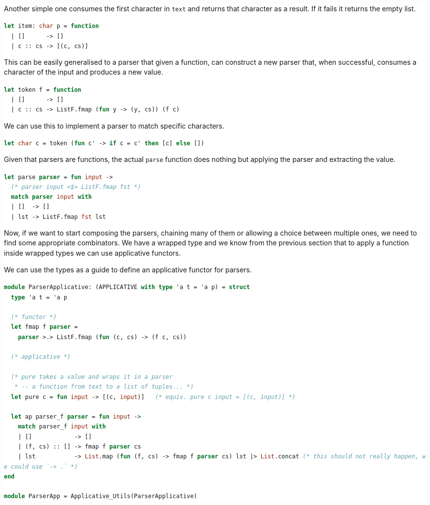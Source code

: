 Another simple one consumes the first character in `text` and returns that
character as a result. If it fails it returns the empty list.

```ocaml
let item: char p = function
  | []      -> []
  | c :: cs -> [(c, cs)]
```

This can be easily generalised to a parser that given a function, can construct
a new parser that, when successful, consumes a character of the input and
produces a new value.

```ocaml
let token f = function
  | []      -> []
  | c :: cs -> ListF.fmap (fun y -> (y, cs)) (f c)
```

We can use this to implement a parser to match specific characters.

```ocaml
let char c = token (fun c' -> if c = c' then [c] else [])
```

Given that parsers are functions, the actual `parse` function does nothing but
applying the parser and extracting the value.

```ocaml
let parse parser = fun input ->
  (* parser input <$> ListF.fmap fst *)
  match parser input with
  | []  -> []
  | lst -> ListF.fmap fst lst
```

Now, if we want to start composing the parsers, chaining many of them or
allowing a choice between multiple ones, we need to find some appropriate
combinators. We have a wrapped type and we know from the previous section that
to apply a function inside wrapped types we can use applicative functors.

We can use the types as a guide to define an applicative functor for parsers.

```ocaml
module ParserApplicative: (APPLICATIVE with type 'a t = 'a p) = struct
  type 'a t = 'a p

  (* functor *)
  let fmap f parser =
    parser >.> ListF.fmap (fun (c, cs) -> (f c, cs))

  (* applicative *)

  (* pure takes a value and wraps it in a parser
   * -- a function from text to a list of tuples... *)
  let pure c = fun input -> [(c, input)]   (* equiv. pure c input = [(c, input)] *)

  let ap parser_f parser = fun input ->
    match parser_f input with
    | []            -> []
    | (f, cs) :: [] -> fmap f parser cs
    | lst           -> List.map (fun (f, cs) -> fmap f parser cs) lst |> List.concat (* this should not really happen, we could use `-> .` *)
end

module ParserApp = Applicative_Utils(ParserApplicative)
```


[angstrom]: https://github.com/inhabitedtype/angstrom "Angstrom: Parser combinators built for speed and memory efficiency"
[applicative-programming-with-effects]: https://www.soi.city.ac.uk/~ross/papers/Applicative.html "Applicative Programming with Effects"
[applicative-or-monadic]: https://stackoverflow.com/questions/7861903/what-are-the-benefits-of-applicative-parsing-over-monadic-parsing#7863380 "What are the benefits of applicative parsing over monadic parsing?"
[bartosz]: https://bartoszmilewski.com/2014/10/28/category-theory-for-programmers-the-preface/ "Category Theory for Programmers"
[clarity]: https://github.com/IndiscriminateCoding/clarity "Clarity"
[counterexamples]: https://blog.functorial.com/posts/2015-12-06-Counterexamples.html "Counterexamples of Type Classes"
[demistifying-type-classes]: https://okmij.org/ftp/Computation/typeclass.html "Demistifying Type Classes"
[example-traversable-ocaml]: https://discuss.ocaml.org/t/notes-from-compose-2017/240/6 "An example of Traversable"
[f-algebras-video]: https://www.youtube.com/watch?v=PK4SOaAGVfg "F-algebras or: How I Learned to Stop Worrying and Love the Type System"
[f-algebras-understanding]: https://www.schoolofhaskell.com/user/bartosz/understanding-algebras "Understanding F-Algebras"
[free-monads-in-the-wild]: https://rgrinberg.com/posts/free-monads-in-the-wild-ocaml "Free monads in the wild - OCaml edition"
[hackage-control.applicative]: https://hackage.haskell.org/package/base-4.9.1.0/docs/Control-Applicative.html "Control.Applicative on Hackage"
[hackage-data.functor]: https://hackage.haskell.org/package/base-4.9.0.0/docs/Data-Functor.html "Data.Functor on Hackage"
[hackage-control.monad]: https://hackage.haskell.org/package/base-4.9.1.0/docs/Control-Monad.html#t:Monad "Control.Monad on Hackage"
[hutton]: https://www.cs.nott.ac.uk/~pszgmh/monparsing.pdf "Monadic Parser Combinators"
[more-typeclasses]: https://blog.shaynefletcher.org/2017/05/more-type-classes-in-ocaml.html "More type classes in OCaml"
[opal]: https://github.com/pyrocat101/opal "Self-contained monadic parser combinators for OCaml"
[optparseapp]: https://github.com/pcapriotti/optparse-applicative "Applicative option parser"
[parsec]: https://hackage.haskell.org/package/parsec "Haskell's parsec"
[typeclassopedia]: https://wiki.haskell.org/Typeclassopedia "Typeclassopedia"
[xapi]: https://xapi-project.github.io "Xapi project"